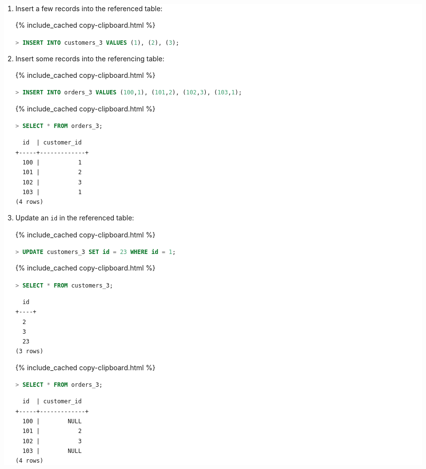 1. Insert a few records into the referenced table:

    {% include_cached copy-clipboard.html %}
    ~~~ sql
    > INSERT INTO customers_3 VALUES (1), (2), (3);
    ~~~

1. Insert some records into the referencing table:

    {% include_cached copy-clipboard.html %}
    ~~~ sql
    > INSERT INTO orders_3 VALUES (100,1), (101,2), (102,3), (103,1);
    ~~~

    {% include_cached copy-clipboard.html %}
    ~~~ sql
    > SELECT * FROM orders_3;
    ~~~
    ~~~
      id  | customer_id
    +-----+-------------+
      100 |           1
      101 |           2
      102 |           3
      103 |           1
    (4 rows)
    ~~~

1. Update an `id` in the referenced table:

    {% include_cached copy-clipboard.html %}
    ~~~ sql
    > UPDATE customers_3 SET id = 23 WHERE id = 1;
    ~~~

    {% include_cached copy-clipboard.html %}
    ~~~ sql
    > SELECT * FROM customers_3;
    ~~~
    ~~~
      id
    +----+
      2
      3
      23
    (3 rows)
    ~~~

    {% include_cached copy-clipboard.html %}
    ~~~ sql
    > SELECT * FROM orders_3;
    ~~~
    ~~~
      id  | customer_id
    +-----+-------------+
      100 |        NULL
      101 |           2
      102 |           3
      103 |        NULL
    (4 rows)
    ~~~

